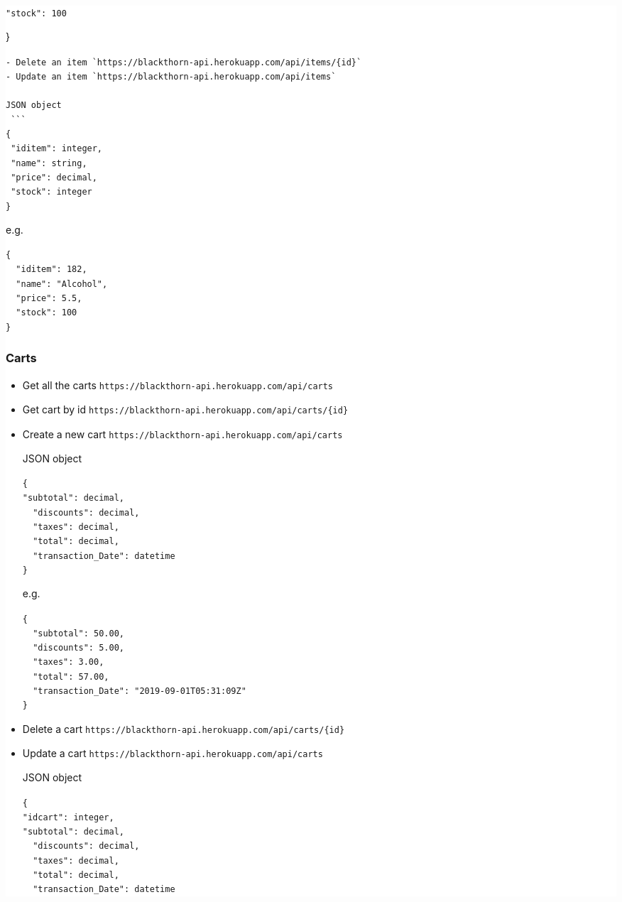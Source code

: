     "stock": 100
  }
   ```
- Delete an item `https://blackthorn-api.herokuapp.com/api/items/{id}`
- Update an item `https://blackthorn-api.herokuapp.com/api/items`
  
  JSON object
    ```
  { 
    "iditem": integer,
    "name": string,
    "price": decimal,
    "stock": integer
  }
   ```
  
  e.g.
  
  ```
  { 
    "iditem": 182,
    "name": "Alcohol",
    "price": 5.5,
    "stock": 100
  }
   ```

### Carts
- Get all the carts `https://blackthorn-api.herokuapp.com/api/carts`
- Get cart by id `https://blackthorn-api.herokuapp.com/api/carts/{id}`
- Create a new cart `https://blackthorn-api.herokuapp.com/api/carts`
  
  JSON object
    ```
  { 
    "subtotal": decimal,
	  "discounts": decimal,
	  "taxes": decimal,
	  "total": decimal,
	  "transaction_Date": datetime
  }
   ```
  
  e.g.
  
  ```
  { 
    "subtotal": 50.00,
    "discounts": 5.00,
    "taxes": 3.00,
    "total": 57.00,
    "transaction_Date": "2019-09-01T05:31:09Z"
  }
   ```
- Delete a cart `https://blackthorn-api.herokuapp.com/api/carts/{id}`
- Update a cart `https://blackthorn-api.herokuapp.com/api/carts`
  
  JSON object
    ```
  { 
    "idcart": integer,
    "subtotal": decimal,
	  "discounts": decimal,
	  "taxes": decimal,
	  "total": decimal,
	  "transaction_Date": datetime
   ```